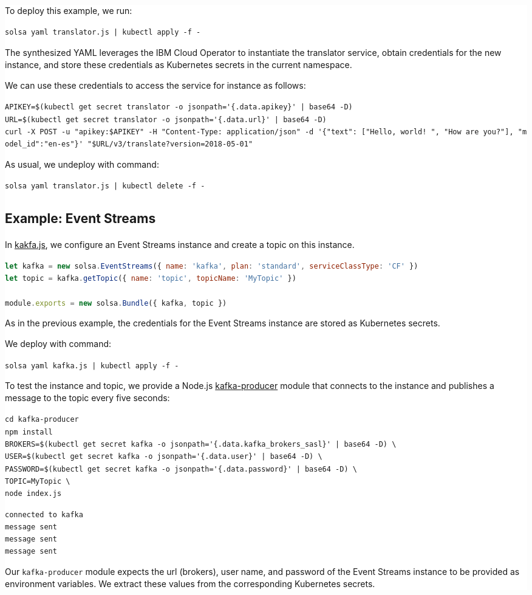 To deploy this example, we run:
```shell
solsa yaml translator.js | kubectl apply -f -
```
The synthesized YAML leverages the IBM Cloud Operator to instantiate the
translator service, obtain credentials for the new instance, and store these
credentials as Kubernetes secrets in the current namespace.

We can use these credentials to access the service for instance as follows:
```shell
APIKEY=$(kubectl get secret translator -o jsonpath='{.data.apikey}' | base64 -D)
URL=$(kubectl get secret translator -o jsonpath='{.data.url}' | base64 -D)
curl -X POST -u "apikey:$APIKEY" -H "Content-Type: application/json" -d '{"text": ["Hello, world! ", "How are you?"], "model_id":"en-es"}' "$URL/v3/translate?version=2018-05-01"
```
As usual, we undeploy with command:
```shell
solsa yaml translator.js | kubectl delete -f -
```

## Example: Event Streams

In [kakfa.js](kafka.js), we configure an Event Streams instance and create a
topic on this instance.
```javascript
let kafka = new solsa.EventStreams({ name: 'kafka', plan: 'standard', serviceClassType: 'CF' })
let topic = kafka.getTopic({ name: 'topic', topicName: 'MyTopic' })

module.exports = new solsa.Bundle({ kafka, topic })
```
As in the previous example, the credentials for the Event Streams instance are
stored as Kubernetes secrets.

We deploy with command:
```
solsa yaml kafka.js | kubectl apply -f -
```
To test the instance and topic, we provide a Node.js
[kafka-producer](kafka-producer) module that connects to the instance and
publishes a message to the topic every five seconds:
```shell
cd kafka-producer
npm install
BROKERS=$(kubectl get secret kafka -o jsonpath='{.data.kafka_brokers_sasl}' | base64 -D) \
USER=$(kubectl get secret kafka -o jsonpath='{.data.user}' | base64 -D) \
PASSWORD=$(kubectl get secret kafka -o jsonpath='{.data.password}' | base64 -D) \
TOPIC=MyTopic \
node index.js
```
```
connected to kafka
message sent
message sent
message sent
```
Our `kafka-producer` module expects the url (brokers), user name, and password
of the Event Streams instance to be provided as environment variables. We
extract these values from the corresponding Kubernetes secrets.
